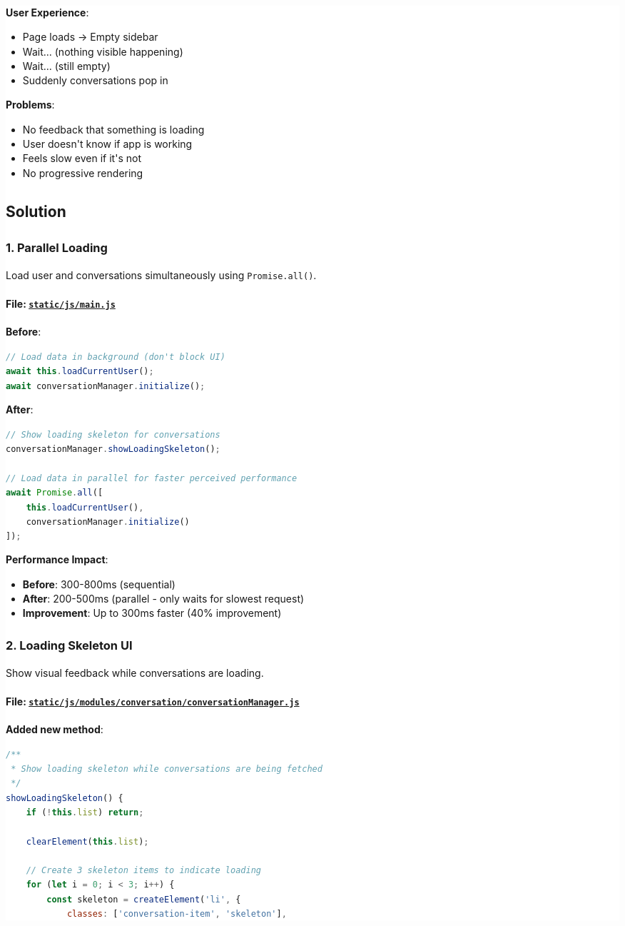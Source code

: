 **User Experience**:
- Page loads → Empty sidebar
- Wait... (nothing visible happening)
- Wait... (still empty)
- Suddenly conversations pop in

**Problems**:
- No feedback that something is loading
- User doesn't know if app is working
- Feels slow even if it's not
- No progressive rendering

## Solution

### 1. Parallel Loading

Load user and conversations simultaneously using `Promise.all()`.

#### File: [`static/js/main.js`](../static/js/main.js#L56-63)

**Before**:
```javascript
// Load data in background (don't block UI)
await this.loadCurrentUser();
await conversationManager.initialize();
```

**After**:
```javascript
// Show loading skeleton for conversations
conversationManager.showLoadingSkeleton();

// Load data in parallel for faster perceived performance
await Promise.all([
    this.loadCurrentUser(),
    conversationManager.initialize()
]);
```

**Performance Impact**:
- **Before**: 300-800ms (sequential)
- **After**: 200-500ms (parallel - only waits for slowest request)
- **Improvement**: Up to 300ms faster (40% improvement)

### 2. Loading Skeleton UI

Show visual feedback while conversations are loading.

#### File: [`static/js/modules/conversation/conversationManager.js`](../static/js/modules/conversation/conversationManager.js#L64-84)

**Added new method**:
```javascript
/**
 * Show loading skeleton while conversations are being fetched
 */
showLoadingSkeleton() {
    if (!this.list) return;

    clearElement(this.list);

    // Create 3 skeleton items to indicate loading
    for (let i = 0; i < 3; i++) {
        const skeleton = createElement('li', {
            classes: ['conversation-item', 'skeleton'],
```